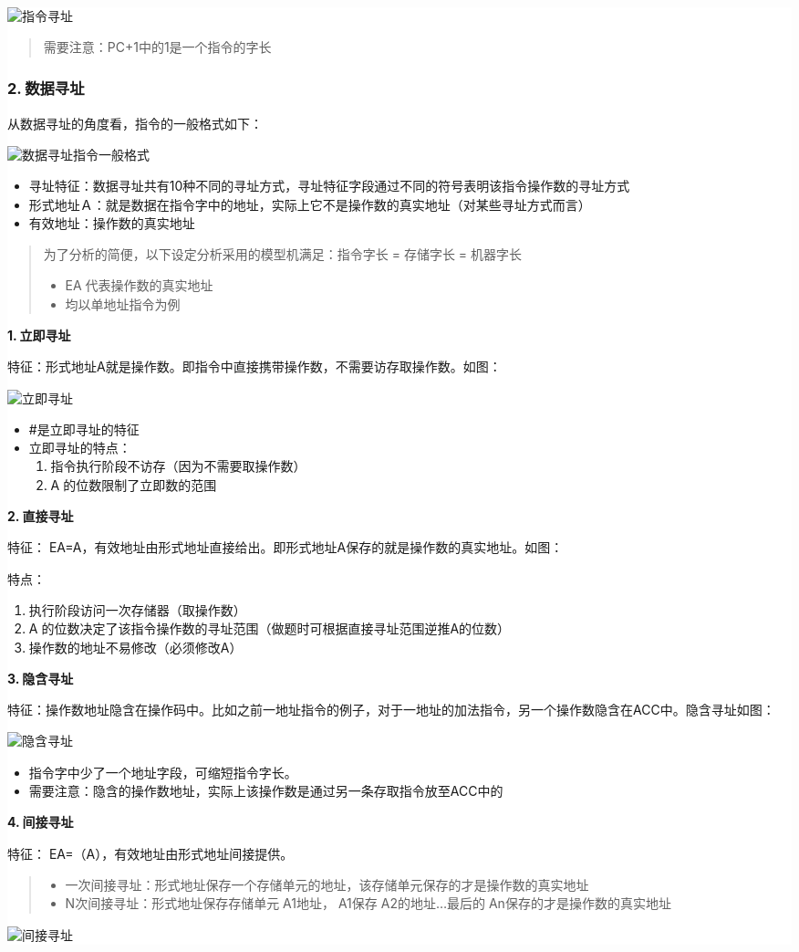 ![指令寻址](https://img-blog.csdnimg.cn/img_convert/09821525379e9565d42e89b2bee3b1f7.png)

> 需要注意：PC+1中的1是一个指令的字长

### 2\. 数据寻址

从数据寻址的角度看，指令的一般格式如下：

![数据寻址指令一般格式](https://img-blog.csdnimg.cn/img_convert/3fa36a8ef9bdc4a9a2d4aa4834c6151d.png)

*   寻址特征：数据寻址共有10种不同的寻址方式，寻址特征字段通过不同的符号表明该指令操作数的寻址方式
*   形式地址Ａ：就是数据在指令字中的地址，实际上它不是操作数的真实地址（对某些寻址方式而言）
*   有效地址：操作数的真实地址

> 为了分析的简便，以下设定分析采用的模型机满足：指令字长 = 存储字长 = 机器字长
>
> *   EA 代表操作数的真实地址
> *   均以单地址指令为例

**1\. 立即寻址**

特征：形式地址A就是操作数。即指令中直接携带操作数，不需要访存取操作数。如图：

![立即寻址](https://img-blog.csdnimg.cn/img_convert/6a8c4f76fadea145fb70859f7e309799.png)

*   #是立即寻址的特征
*   立即寻址的特点：
    1.  指令执行阶段不访存（因为不需要取操作数）
    2.  A 的位数限制了立即数的范围

**2\. 直接寻址**

特征： EA=A，有效地址由形式地址直接给出。即形式地址A保存的就是操作数的真实地址。如图：

特点：

1.  执行阶段访问一次存储器（取操作数）
2.  A 的位数决定了该指令操作数的寻址范围（做题时可根据直接寻址范围逆推A的位数）
3.  操作数的地址不易修改（必须修改A）

**3\. 隐含寻址**

特征：操作数地址隐含在操作码中。比如之前一地址指令的例子，对于一地址的加法指令，另一个操作数隐含在ACC中。隐含寻址如图：

![隐含寻址](https://img-blog.csdnimg.cn/img_convert/fa409feeb41bd11058e63f75576ff816.png)

*   指令字中少了一个地址字段，可缩短指令字长。
*   需要注意：隐含的操作数地址，实际上该操作数是通过另一条存取指令放至ACC中的

**4\. 间接寻址**

特征： EA=（A），有效地址由形式地址间接提供。

> *   一次间接寻址：形式地址保存一个存储单元的地址，该存储单元保存的才是操作数的真实地址
> *   N次间接寻址：形式地址保存存储单元 A1地址， A1保存 A2的地址…最后的 An保存的才是操作数的真实地址

![间接寻址](https://img-blog.csdnimg.cn/img_convert/e16e4fd1fbfd49dc3f30c9112d47fe2f.png)

